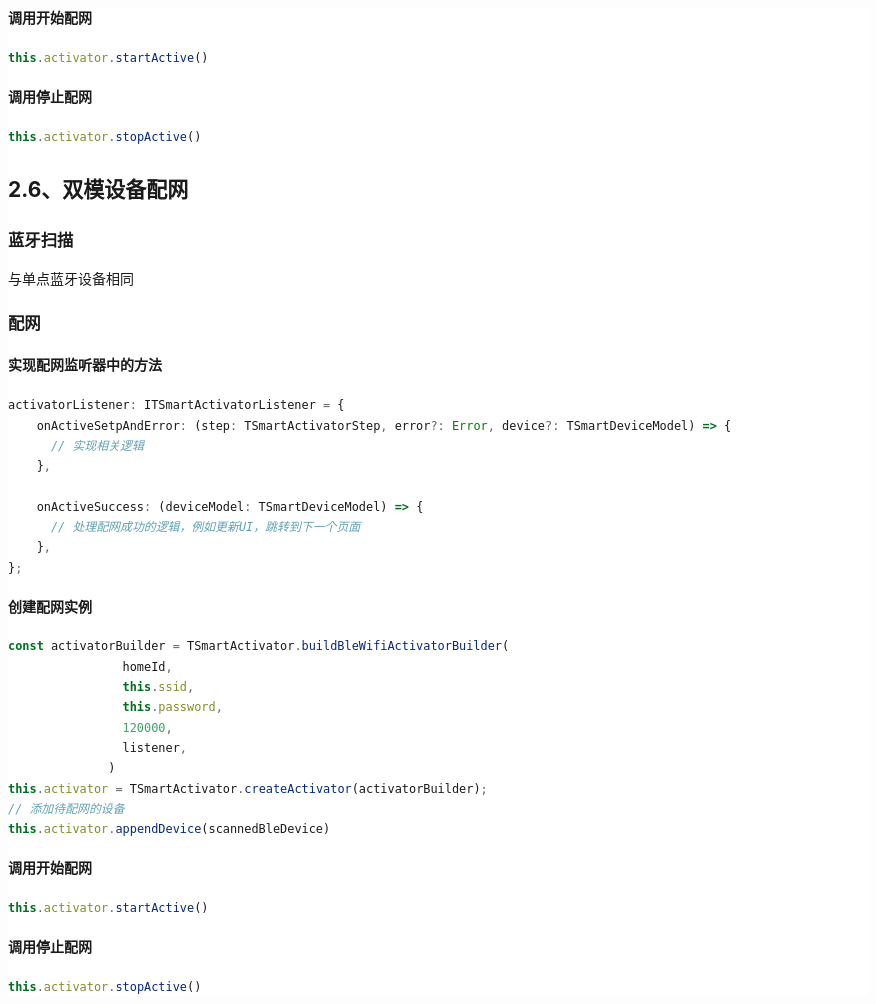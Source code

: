 #### 调用开始配网
```typescript
this.activator.startActive()
```

#### 调用停止配网
```typescript
this.activator.stopActive()
```


## 2.6、双模设备配网

### 蓝牙扫描
与单点蓝牙设备相同
### 配网

#### 实现配网监听器中的方法
```typescript
activatorListener: ITSmartActivatorListener = {
    onActiveSetpAndError: (step: TSmartActivatorStep, error?: Error, device?: TSmartDeviceModel) => {
      // 实现相关逻辑
    },

    onActiveSuccess: (deviceModel: TSmartDeviceModel) => {
      // 处理配网成功的逻辑，例如更新UI，跳转到下一个页面
    },
};
```
#### 创建配网实例
```typescript
const activatorBuilder = TSmartActivator.buildBleWifiActivatorBuilder(
                homeId,
                this.ssid,
                this.password,
                120000,
                listener,
              )
this.activator = TSmartActivator.createActivator(activatorBuilder);
// 添加待配网的设备
this.activator.appendDevice(scannedBleDevice)
```

#### 调用开始配网
```typescript
this.activator.startActive()
```

#### 调用停止配网
```typescript
this.activator.stopActive()
```
